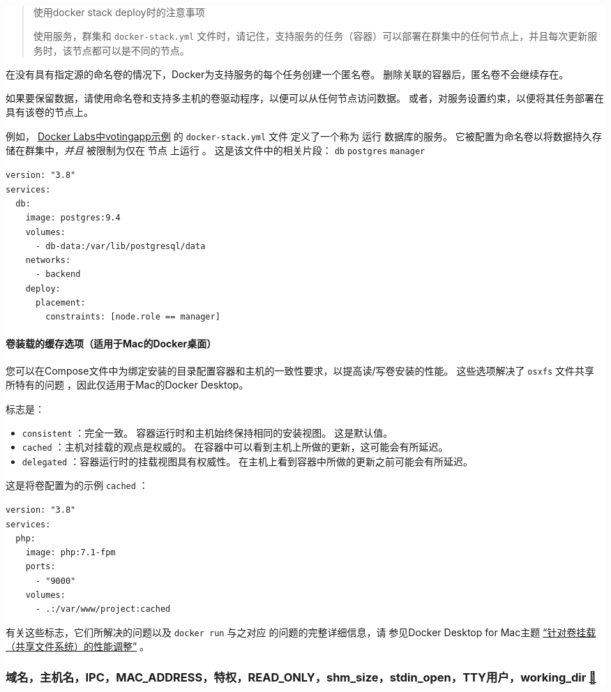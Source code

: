 > 使用docker stack deploy时的注意事项
>
> 使用服务，群集和 `docker-stack.yml` 文件时，请记住，支持服务的任务（容器）可以部署在群集中的任何节点上，并且每次更新服务时，该节点都可以是不同的节点。

在没有具有指定源的命名卷的情况下，Docker为支持服务的每个任务创建一个匿名卷。 删除关联的容器后，匿名卷不会继续存在。

如果要保留数据，请使用命名卷和支持多主机的卷驱动程序，以便可以从任何节点访问数据。 或者，对服务设置约束，以便将其任务部署在具有该卷的节点上。

例如， [Docker Labs中votingapp示例](https://github.com/docker/labs/blob/master/beginner/chapters/votingapp.md) 的 `docker-stack.yml` 文件 定义了一个称为 运行 数据库的服务。 它被配置为命名卷以将数据持久存储在群集中，*并且* 被限制为仅在 节点 上运行 。 这是该文件中的相关片段： [](https://github.com/docker/labs/blob/master/beginner/chapters/votingapp.md)`db` `postgres` `manager`

```
version: "3.8"
services:
  db:
    image: postgres:9.4
    volumes:
      - db-data:/var/lib/postgresql/data
    networks:
      - backend
    deploy:
      placement:
        constraints: [node.role == manager]

```

#### 卷装载的缓存选项（适用于Mac的Docker桌面）

您可以在Compose文件中为绑定安装的目录配置容器和主机的一致性要求，以提高读/写卷安装的性能。 这些选项解决了 `osxfs` 文件共享 所特有的问题 ，因此仅适用于Mac的Docker Desktop。

标志是：

*   `consistent` ：完全一致。 容器运行时和主机始终保持相同的安装视图。 这是默认值。
*   `cached` ：主机对挂载的观点是权威的。 在容器中可以看到主机上所做的更新，这可能会有所延迟。
*   `delegated` ：容器运行时的挂载视图具有权威性。 在主机上看到容器中所做的更新之前可能会有所延迟。

这是将卷配置为的示例 `cached` ：

```
version: "3.8"
services:
  php:
    image: php:7.1-fpm
    ports:
      - "9000"
    volumes:
      - .:/var/www/project:cached

```

有关这些标志，它们所解决的问题以及 `docker run` 与之对应 的问题的完整详细信息，请 参见Docker Desktop for Mac主题 [“针对卷挂载（共享文件系统）的性能调整”](https://docs.docker.com/docker-for-mac/osxfs-caching/) 。

### 域名，主机名，IPC，MAC\_ADDRESS，特权，READ\_ONLY，shm\_size，stdin\_open，TTY用户，working\_dir [🔗](#domainname-hostname-ipc-mac_address-privileged-read_only-shm_size-stdin_open-tty-user-working_dir)
